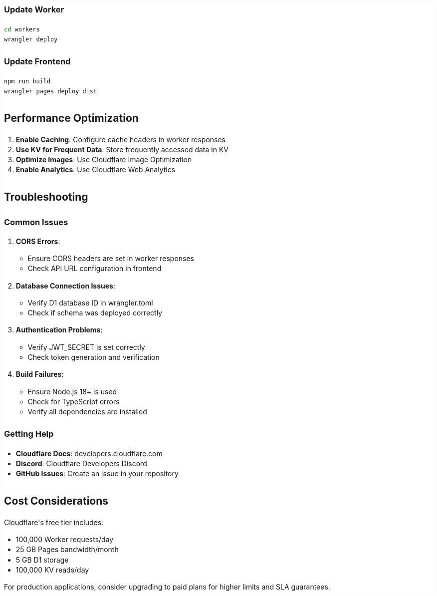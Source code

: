 ### Update Worker
```bash
cd workers
wrangler deploy
```

### Update Frontend
```bash
npm run build
wrangler pages deploy dist
```

## Performance Optimization

1. **Enable Caching**: Configure cache headers in worker responses
2. **Use KV for Frequent Data**: Store frequently accessed data in KV
3. **Optimize Images**: Use Cloudflare Image Optimization
4. **Enable Analytics**: Use Cloudflare Web Analytics

## Troubleshooting

### Common Issues

1. **CORS Errors**:
   - Ensure CORS headers are set in worker responses
   - Check API URL configuration in frontend

2. **Database Connection Issues**:
   - Verify D1 database ID in wrangler.toml
   - Check if schema was deployed correctly

3. **Authentication Problems**:
   - Verify JWT_SECRET is set correctly
   - Check token generation and verification

4. **Build Failures**:
   - Ensure Node.js 18+ is used
   - Check for TypeScript errors
   - Verify all dependencies are installed

### Getting Help

- **Cloudflare Docs**: [developers.cloudflare.com](https://developers.cloudflare.com)
- **Discord**: Cloudflare Developers Discord
- **GitHub Issues**: Create an issue in your repository

## Cost Considerations

Cloudflare's free tier includes:
- 100,000 Worker requests/day
- 25 GB Pages bandwidth/month
- 5 GB D1 storage
- 100,000 KV reads/day

For production applications, consider upgrading to paid plans for higher limits and SLA guarantees.
